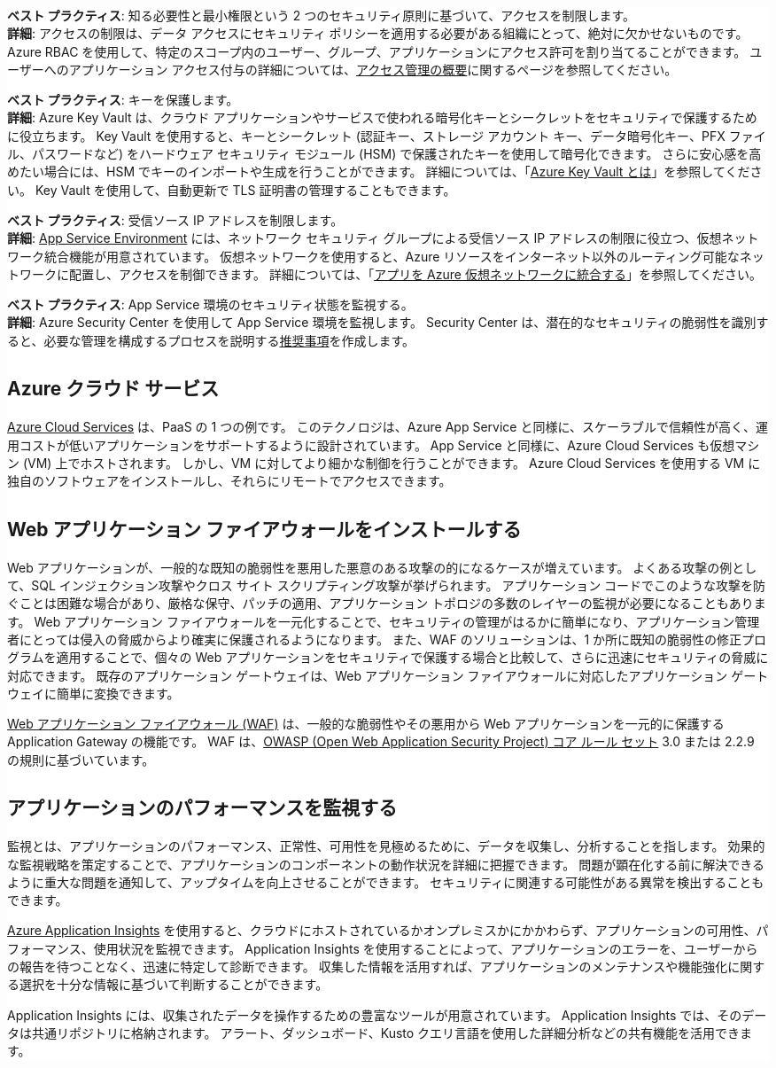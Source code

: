 **ベスト プラクティス**: 知る必要性と最小権限という 2 つのセキュリティ原則に基づいて、アクセスを制限します。   
**詳細**: アクセスの制限は、データ アクセスにセキュリティ ポリシーを適用する必要がある組織にとって、絶対に欠かせないものです。 Azure RBAC を使用して、特定のスコープ内のユーザー、グループ、アプリケーションにアクセス許可を割り当てることができます。 ユーザーへのアプリケーション アクセス付与の詳細については、[アクセス管理の概要](../../role-based-access-control/overview.md)に関するページを参照してください。

**ベスト プラクティス**: キーを保護します。   
**詳細**: Azure Key Vault は、クラウド アプリケーションやサービスで使われる暗号化キーとシークレットをセキュリティで保護するために役立ちます。 Key Vault を使用すると、キーとシークレット (認証キー、ストレージ アカウント キー、データ暗号化キー、PFX ファイル、パスワードなど) をハードウェア セキュリティ モジュール (HSM) で保護されたキーを使用して暗号化できます。 さらに安心感を高めたい場合には、HSM でキーのインポートや生成を行うことができます。 詳細については、「[Azure Key Vault とは](../../key-vault/general/overview.md)」を参照してください。 Key Vault を使用して、自動更新で TLS 証明書の管理することもできます。

**ベスト プラクティス**: 受信ソース IP アドレスを制限します。   
**詳細**: [App Service Environment](../../app-service/environment/intro.md) には、ネットワーク セキュリティ グループによる受信ソース IP アドレスの制限に役立つ、仮想ネットワーク統合機能が用意されています。 仮想ネットワークを使用すると、Azure リソースをインターネット以外のルーティング可能なネットワークに配置し、アクセスを制御できます。 詳細については、「[アプリを Azure 仮想ネットワークに統合する](../../app-service/overview-vnet-integration.md)」を参照してください。

**ベスト プラクティス**: App Service 環境のセキュリティ状態を監視する。   
**詳細**: Azure Security Center を使用して App Service 環境を監視します。 Security Center は、潜在的なセキュリティの脆弱性を識別すると、必要な管理を構成するプロセスを説明する[推奨事項](../../security-center/asset-inventory.md)を作成します。

## <a name="azure-cloud-services"></a>Azure クラウド サービス
[Azure Cloud Services](../../cloud-services/cloud-services-choose-me.md) は、PaaS の 1 つの例です。 このテクノロジは、Azure App Service と同様に、スケーラブルで信頼性が高く、運用コストが低いアプリケーションをサポートするように設計されています。 App Service と同様に、Azure Cloud Services も仮想マシン (VM) 上でホストされます。 しかし、VM に対してより細かな制御を行うことができます。 Azure Cloud Services を使用する VM に独自のソフトウェアをインストールし、それらにリモートでアクセスできます。

## <a name="install-a-web-application-firewall"></a>Web アプリケーション ファイアウォールをインストールする
Web アプリケーションが、一般的な既知の脆弱性を悪用した悪意のある攻撃の的になるケースが増えています。 よくある攻撃の例として、SQL インジェクション攻撃やクロス サイト スクリプティング攻撃が挙げられます。 アプリケーション コードでこのような攻撃を防ぐことは困難な場合があり、厳格な保守、パッチの適用、アプリケーション トポロジの多数のレイヤーの監視が必要になることもあります。 Web アプリケーション ファイアウォールを一元化することで、セキュリティの管理がはるかに簡単になり、アプリケーション管理者にとっては侵入の脅威からより確実に保護されるようになります。 また、WAF のソリューションは、1 か所に既知の脆弱性の修正プログラムを適用することで、個々の Web アプリケーションをセキュリティで保護する場合と比較して、さらに迅速にセキュリティの脅威に対応できます。 既存のアプリケーション ゲートウェイは、Web アプリケーション ファイアウォールに対応したアプリケーション ゲートウェイに簡単に変換できます。

[Web アプリケーション ファイアウォール (WAF)](../../web-application-firewall/afds/afds-overview.md) は、一般的な脆弱性やその悪用から Web アプリケーションを一元的に保護する Application Gateway の機能です。 WAF は、[OWASP (Open Web Application Security Project) コア ルール セット](https://www.owasp.org/index.php/Category:OWASP_ModSecurity_Core_Rule_Set_Project) 3.0 または 2.2.9 の規則に基づいています。

## <a name="monitor-the-performance-of-your-applications"></a>アプリケーションのパフォーマンスを監視する
監視とは、アプリケーションのパフォーマンス、正常性、可用性を見極めるために、データを収集し、分析することを指します。 効果的な監視戦略を策定することで、アプリケーションのコンポーネントの動作状況を詳細に把握できます。 問題が顕在化する前に解決できるように重大な問題を通知して、アップタイムを向上させることができます。 セキュリティに関連する可能性がある異常を検出することもできます。

[Azure Application Insights](https://azure.microsoft.com/documentation/services/application-insights) を使用すると、クラウドにホストされているかオンプレミスかにかかわらず、アプリケーションの可用性、パフォーマンス、使用状況を監視できます。 Application Insights を使用することによって、アプリケーションのエラーを、ユーザーからの報告を待つことなく、迅速に特定して診断できます。 収集した情報を活用すれば、アプリケーションのメンテナンスや機能強化に関する選択を十分な情報に基づいて判断することができます。

Application Insights には、収集されたデータを操作するための豊富なツールが用意されています。 Application Insights では、そのデータは共通リポジトリに格納されます。 アラート、ダッシュボード、Kusto クエリ言語を使用した詳細分析などの共有機能を活用できます。
